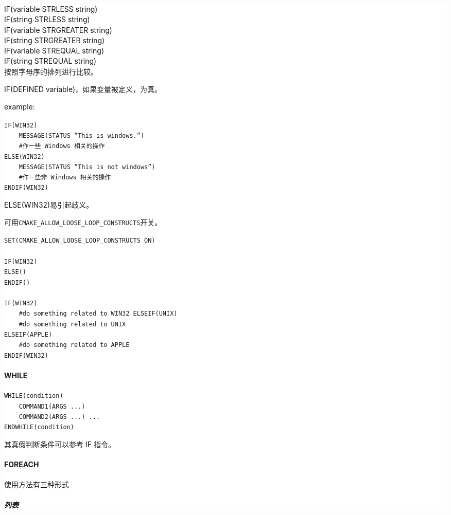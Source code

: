 
IF(variable STRLESS string)  
IF(string STRLESS string)  
IF(variable STRGREATER string)  
IF(string STRGREATER string)  
IF(variable STREQUAL string)  
IF(string STREQUAL string)   
按照字母序的排列进行比较。

IF(DEFINED variable)，如果变量被定义，为真。


example:

```
IF(WIN32)
    MESSAGE(STATUS “This is windows.”) 
    #作一些 Windows 相关的操作
ELSE(WIN32)
    MESSAGE(STATUS “This is not windows”) 
    #作一些非 Windows 相关的操作
ENDIF(WIN32)
```
ELSE(WIN32)易引起歧义。

可用` CMAKE_ALLOW_LOOSE_LOOP_CONSTRUCTS `开关。

```
SET(CMAKE_ALLOW_LOOSE_LOOP_CONSTRUCTS ON)

IF(WIN32)
ELSE()
ENDIF()

IF(WIN32)
    #do something related to WIN32 ELSEIF(UNIX)
    #do something related to UNIX
ELSEIF(APPLE)
    #do something related to APPLE
ENDIF(WIN32)
```

#### WHILE

```
WHILE(condition) 
    COMMAND1(ARGS ...) 
    COMMAND2(ARGS ...) ...
ENDWHILE(condition)
```
其真假判断条件可以参考 IF 指令。

#### FOREACH
使用方法有三种形式

##### 列表

